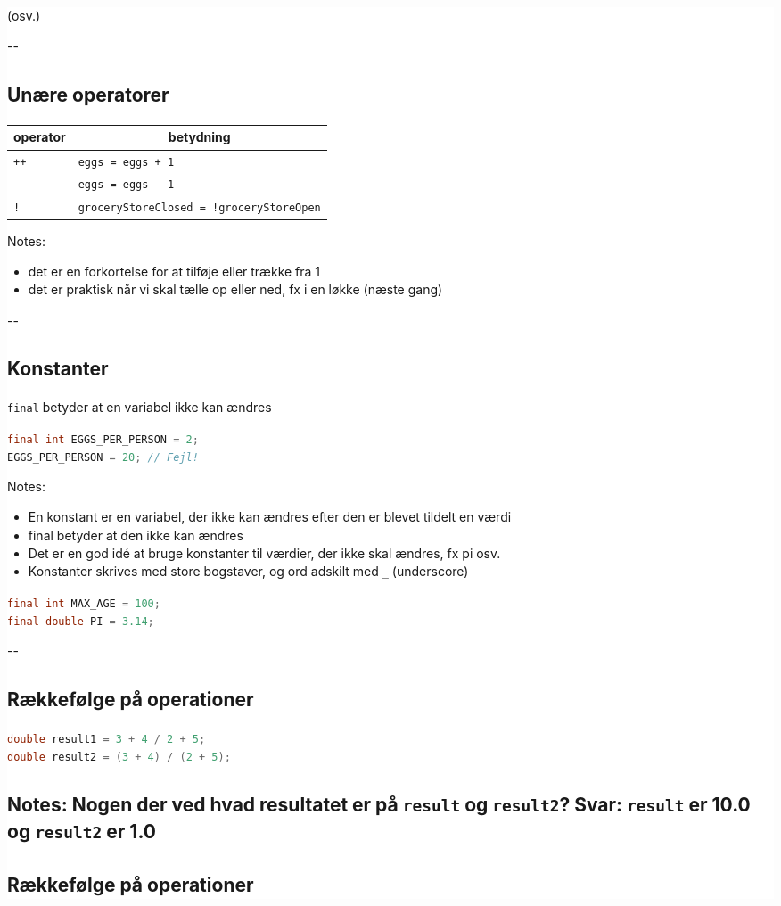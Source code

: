 (osv.)

--

## Unære operatorer

| operator | betydning                                |
|----------|------------------------------------------|
| `++`     | `eggs = eggs + 1`                        |
| `--`     | `eggs = eggs - 1`                        |
| `!`      | `groceryStoreClosed = !groceryStoreOpen` |

Notes:

- det er en forkortelse for at tilføje eller trække fra 1
- det er praktisk når vi skal tælle op eller ned, fx i en løkke (næste gang)

--

## Konstanter

`final` betyder at en variabel ikke kan ændres

```java
final int EGGS_PER_PERSON = 2;
EGGS_PER_PERSON = 20; // Fejl!
```

Notes:
- En konstant er en variabel, der ikke kan ændres efter den er blevet tildelt en værdi
- final betyder at den ikke kan ændres
- Det er en god idé at bruge konstanter til værdier, der ikke skal ændres, fx pi osv.
- Konstanter skrives med store bogstaver, og ord adskilt med `_` (underscore)

```java
final int MAX_AGE = 100;
final double PI = 3.14;
```

--

## Rækkefølge på operationer

```java
double result1 = 3 + 4 / 2 + 5;
double result2 = (3 + 4) / (2 + 5);
```

Notes:
Nogen der ved hvad resultatet er på `result` og `result2`?
Svar: `result` er 10.0 og `result2` er 1.0
--

## Rækkefølge på operationer
